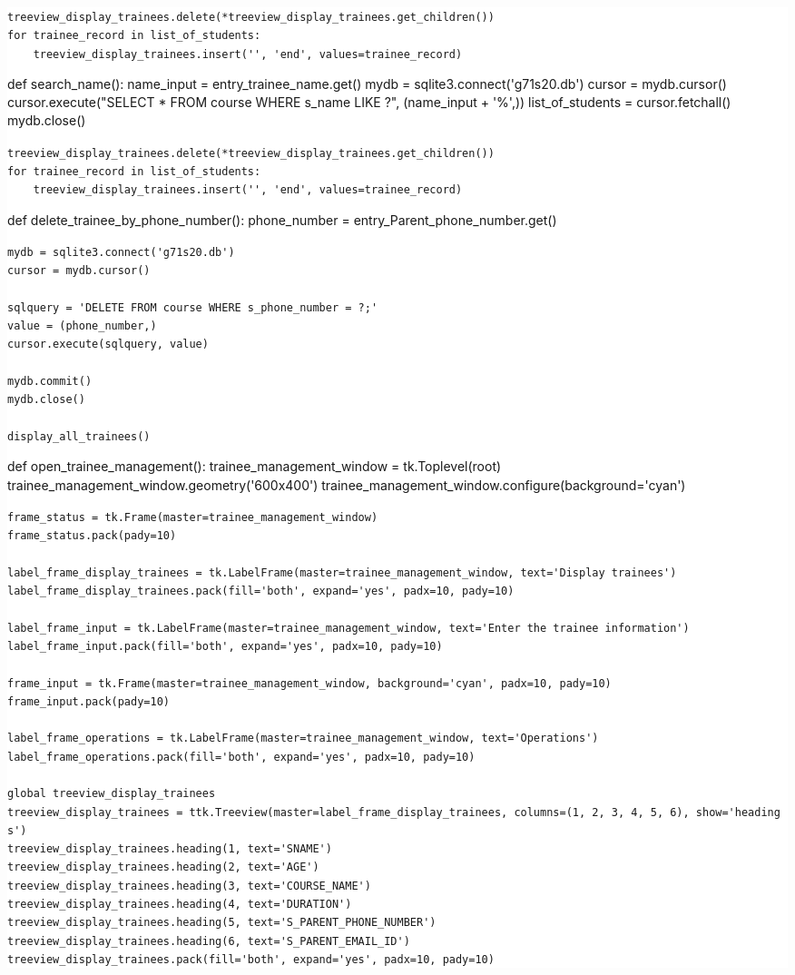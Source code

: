     treeview_display_trainees.delete(*treeview_display_trainees.get_children())
    for trainee_record in list_of_students:
        treeview_display_trainees.insert('', 'end', values=trainee_record)

def search_name():
    name_input = entry_trainee_name.get()
    mydb = sqlite3.connect('g71s20.db')
    cursor = mydb.cursor()
    cursor.execute("SELECT * FROM course WHERE s_name LIKE ?", (name_input + '%',))
    list_of_students = cursor.fetchall()
    mydb.close()

    treeview_display_trainees.delete(*treeview_display_trainees.get_children())
    for trainee_record in list_of_students:
        treeview_display_trainees.insert('', 'end', values=trainee_record)

def delete_trainee_by_phone_number():
    phone_number = entry_Parent_phone_number.get()
    
    mydb = sqlite3.connect('g71s20.db')
    cursor = mydb.cursor()

    sqlquery = 'DELETE FROM course WHERE s_phone_number = ?;'
    value = (phone_number,)
    cursor.execute(sqlquery, value)

    mydb.commit()
    mydb.close()

    display_all_trainees()



def open_trainee_management():
    trainee_management_window = tk.Toplevel(root)
    trainee_management_window.geometry('600x400')
    trainee_management_window.configure(background='cyan')

    frame_status = tk.Frame(master=trainee_management_window)
    frame_status.pack(pady=10)

    label_frame_display_trainees = tk.LabelFrame(master=trainee_management_window, text='Display trainees')
    label_frame_display_trainees.pack(fill='both', expand='yes', padx=10, pady=10)

    label_frame_input = tk.LabelFrame(master=trainee_management_window, text='Enter the trainee information')
    label_frame_input.pack(fill='both', expand='yes', padx=10, pady=10)

    frame_input = tk.Frame(master=trainee_management_window, background='cyan', padx=10, pady=10)
    frame_input.pack(pady=10)

    label_frame_operations = tk.LabelFrame(master=trainee_management_window, text='Operations')
    label_frame_operations.pack(fill='both', expand='yes', padx=10, pady=10)

    global treeview_display_trainees
    treeview_display_trainees = ttk.Treeview(master=label_frame_display_trainees, columns=(1, 2, 3, 4, 5, 6), show='headings')
    treeview_display_trainees.heading(1, text='SNAME')
    treeview_display_trainees.heading(2, text='AGE')
    treeview_display_trainees.heading(3, text='COURSE_NAME')
    treeview_display_trainees.heading(4, text='DURATION')
    treeview_display_trainees.heading(5, text='S_PARENT_PHONE_NUMBER')
    treeview_display_trainees.heading(6, text='S_PARENT_EMAIL_ID')
    treeview_display_trainees.pack(fill='both', expand='yes', padx=10, pady=10)

